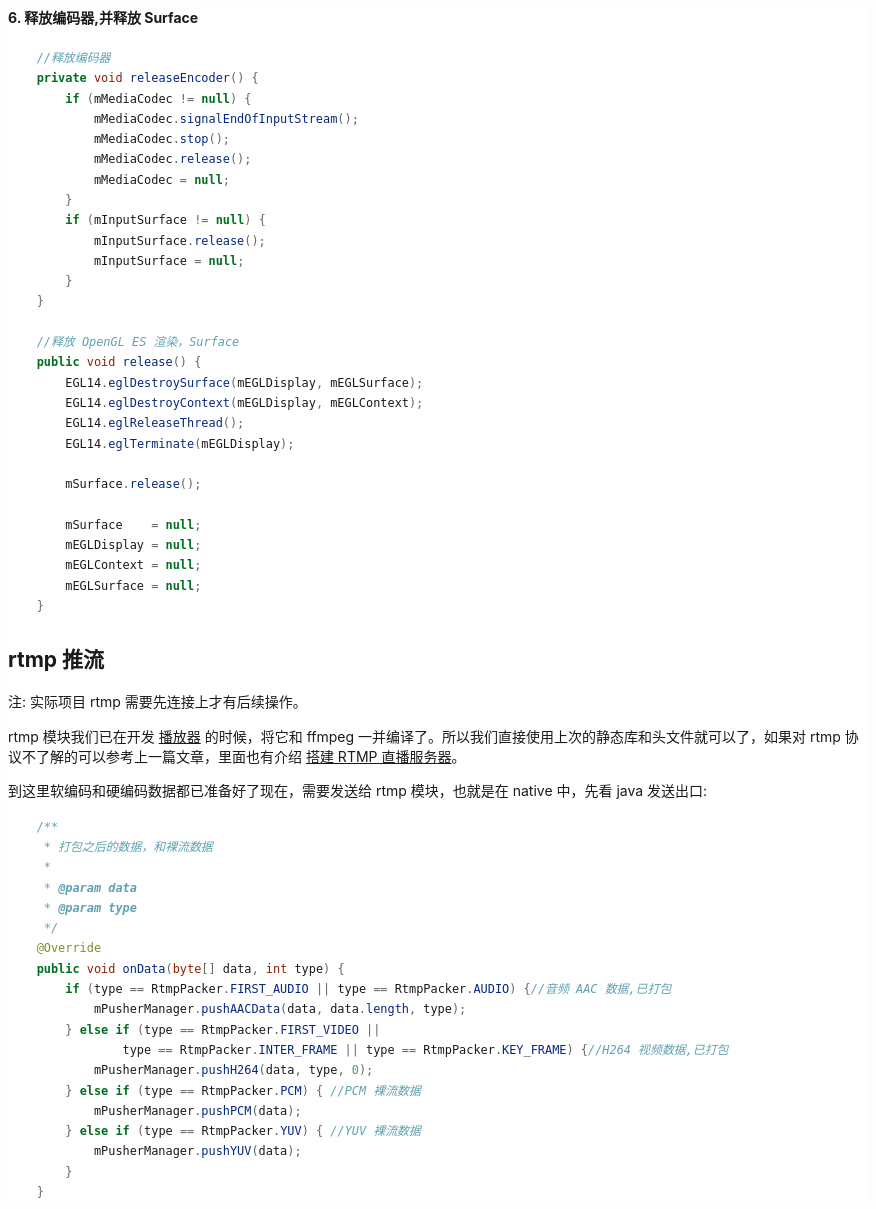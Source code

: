 

#### 6. 释放编码器,并释放 Surface

```java
	//释放编码器
	private void releaseEncoder() {
		if (mMediaCodec != null) {
			mMediaCodec.signalEndOfInputStream();
			mMediaCodec.stop();
			mMediaCodec.release();
			mMediaCodec = null;
		}
		if (mInputSurface != null) {
			mInputSurface.release();
			mInputSurface = null;
		}
	}

	//释放 OpenGL ES 渲染，Surface
	public void release() {
		EGL14.eglDestroySurface(mEGLDisplay, mEGLSurface);
		EGL14.eglDestroyContext(mEGLDisplay, mEGLContext);
		EGL14.eglReleaseThread();
		EGL14.eglTerminate(mEGLDisplay);

		mSurface.release();

		mSurface    = null;
		mEGLDisplay = null;
		mEGLContext = null;
		mEGLSurface = null;
	}
```

## rtmp 推流

注: 实际项目 rtmp 需要先连接上才有后续操作。

rtmp 模块我们已在开发 [播放器](https://juejin.im/post/5e495ec1e51d452713551017) 的时候，将它和 ffmpeg 一并编译了。所以我们直接使用上次的静态库和头文件就可以了，如果对 rtmp 协议不了解的可以参考上一篇文章，里面也有介绍 [搭建 RTMP 直播服务器](https://juejin.im/post/5e4ec66c5188254967067502)。

到这里软编码和硬编码数据都已准备好了现在，需要发送给 rtmp 模块，也就是在 native 中，先看 java 发送出口:

```java
    /**
     * 打包之后的数据，和裸流数据
     *
     * @param data
     * @param type
     */
    @Override
    public void onData(byte[] data, int type) {
        if (type == RtmpPacker.FIRST_AUDIO || type == RtmpPacker.AUDIO) {//音频 AAC 数据,已打包 
            mPusherManager.pushAACData(data, data.length, type);
        } else if (type == RtmpPacker.FIRST_VIDEO ||
                type == RtmpPacker.INTER_FRAME || type == RtmpPacker.KEY_FRAME) {//H264 视频数据,已打包
            mPusherManager.pushH264(data, type, 0);
        } else if (type == RtmpPacker.PCM) { //PCM 裸流数据
            mPusherManager.pushPCM(data);
        } else if (type == RtmpPacker.YUV) { //YUV 裸流数据
            mPusherManager.pushYUV(data);
        }
    }

```